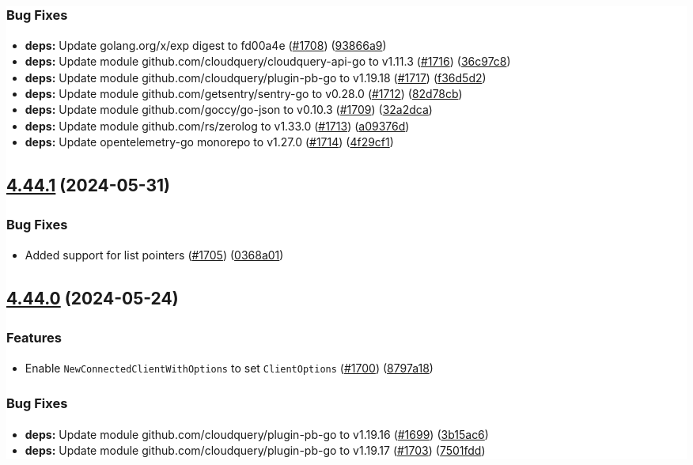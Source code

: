 
### Bug Fixes

* **deps:** Update golang.org/x/exp digest to fd00a4e ([#1708](https://github.com/cloudquery/plugin-sdk/issues/1708)) ([93866a9](https://github.com/cloudquery/plugin-sdk/commit/93866a9b94f8d93ff56fd14e5f44f54b18b6f531))
* **deps:** Update module github.com/cloudquery/cloudquery-api-go to v1.11.3 ([#1716](https://github.com/cloudquery/plugin-sdk/issues/1716)) ([36c97c8](https://github.com/cloudquery/plugin-sdk/commit/36c97c819d45cc0d41abe1c9e4afdd4ec6004c2a))
* **deps:** Update module github.com/cloudquery/plugin-pb-go to v1.19.18 ([#1717](https://github.com/cloudquery/plugin-sdk/issues/1717)) ([f36d5d2](https://github.com/cloudquery/plugin-sdk/commit/f36d5d2947de236f5a601be99c35977af7e4e6c7))
* **deps:** Update module github.com/getsentry/sentry-go to v0.28.0 ([#1712](https://github.com/cloudquery/plugin-sdk/issues/1712)) ([82d78cb](https://github.com/cloudquery/plugin-sdk/commit/82d78cbf2d552907171a192e9b1490c41907ff25))
* **deps:** Update module github.com/goccy/go-json to v0.10.3 ([#1709](https://github.com/cloudquery/plugin-sdk/issues/1709)) ([32a2dca](https://github.com/cloudquery/plugin-sdk/commit/32a2dca6919bd5ebd2fd18405bd5f3ed22d4fc47))
* **deps:** Update module github.com/rs/zerolog to v1.33.0 ([#1713](https://github.com/cloudquery/plugin-sdk/issues/1713)) ([a09376d](https://github.com/cloudquery/plugin-sdk/commit/a09376d7b8a4904d5cb90e3b7613e38b208ed217))
* **deps:** Update opentelemetry-go monorepo to v1.27.0 ([#1714](https://github.com/cloudquery/plugin-sdk/issues/1714)) ([4f29cf1](https://github.com/cloudquery/plugin-sdk/commit/4f29cf1bf50f3ccbea1d8039cd4addc0fb758d77))

## [4.44.1](https://github.com/cloudquery/plugin-sdk/compare/v4.44.0...v4.44.1) (2024-05-31)


### Bug Fixes

* Added support for list pointers ([#1705](https://github.com/cloudquery/plugin-sdk/issues/1705)) ([0368a01](https://github.com/cloudquery/plugin-sdk/commit/0368a0117e31f8baff83c408eabda93a874edf9e))

## [4.44.0](https://github.com/cloudquery/plugin-sdk/compare/v4.43.1...v4.44.0) (2024-05-24)


### Features

* Enable `NewConnectedClientWithOptions` to set `ClientOptions` ([#1700](https://github.com/cloudquery/plugin-sdk/issues/1700)) ([8797a18](https://github.com/cloudquery/plugin-sdk/commit/8797a182be8f6d667f6c567c4a6f9132402ebf00))


### Bug Fixes

* **deps:** Update module github.com/cloudquery/plugin-pb-go to v1.19.16 ([#1699](https://github.com/cloudquery/plugin-sdk/issues/1699)) ([3b15ac6](https://github.com/cloudquery/plugin-sdk/commit/3b15ac6730b2d36898b8ea418bf8ee15414356f6))
* **deps:** Update module github.com/cloudquery/plugin-pb-go to v1.19.17 ([#1703](https://github.com/cloudquery/plugin-sdk/issues/1703)) ([7501fdd](https://github.com/cloudquery/plugin-sdk/commit/7501fdd5a6c7c484eac4e6ade3e90f762ea7855f))
